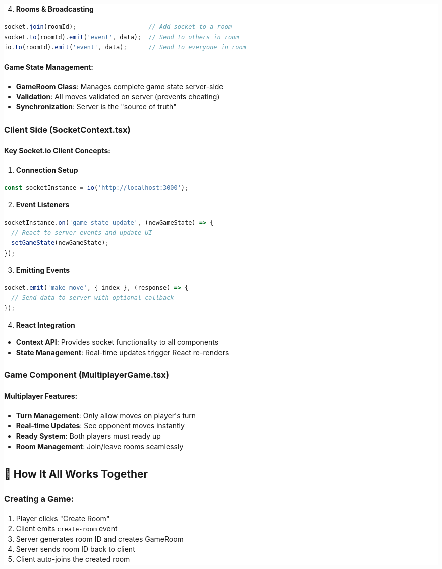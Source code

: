 4. **Rooms & Broadcasting**
```javascript
socket.join(roomId);                    // Add socket to a room
socket.to(roomId).emit('event', data);  // Send to others in room
io.to(roomId).emit('event', data);      // Send to everyone in room
```

#### Game State Management:
- **GameRoom Class**: Manages complete game state server-side
- **Validation**: All moves validated on server (prevents cheating)
- **Synchronization**: Server is the "source of truth"

### **Client Side (SocketContext.tsx)**

#### Key Socket.io Client Concepts:

1. **Connection Setup**
```javascript
const socketInstance = io('http://localhost:3000');
```

2. **Event Listeners**
```javascript
socketInstance.on('game-state-update', (newGameState) => {
  // React to server events and update UI
  setGameState(newGameState);
});
```

3. **Emitting Events**
```javascript
socket.emit('make-move', { index }, (response) => {
  // Send data to server with optional callback
});
```

4. **React Integration**
- **Context API**: Provides socket functionality to all components
- **State Management**: Real-time updates trigger React re-renders

### **Game Component (MultiplayerGame.tsx)**

#### Multiplayer Features:
- **Turn Management**: Only allow moves on player's turn
- **Real-time Updates**: See opponent moves instantly
- **Ready System**: Both players must ready up
- **Room Management**: Join/leave rooms seamlessly

## 🚀 How It All Works Together

### **Creating a Game:**
1. Player clicks "Create Room"
2. Client emits `create-room` event
3. Server generates room ID and creates GameRoom
4. Server sends room ID back to client
5. Client auto-joins the created room
